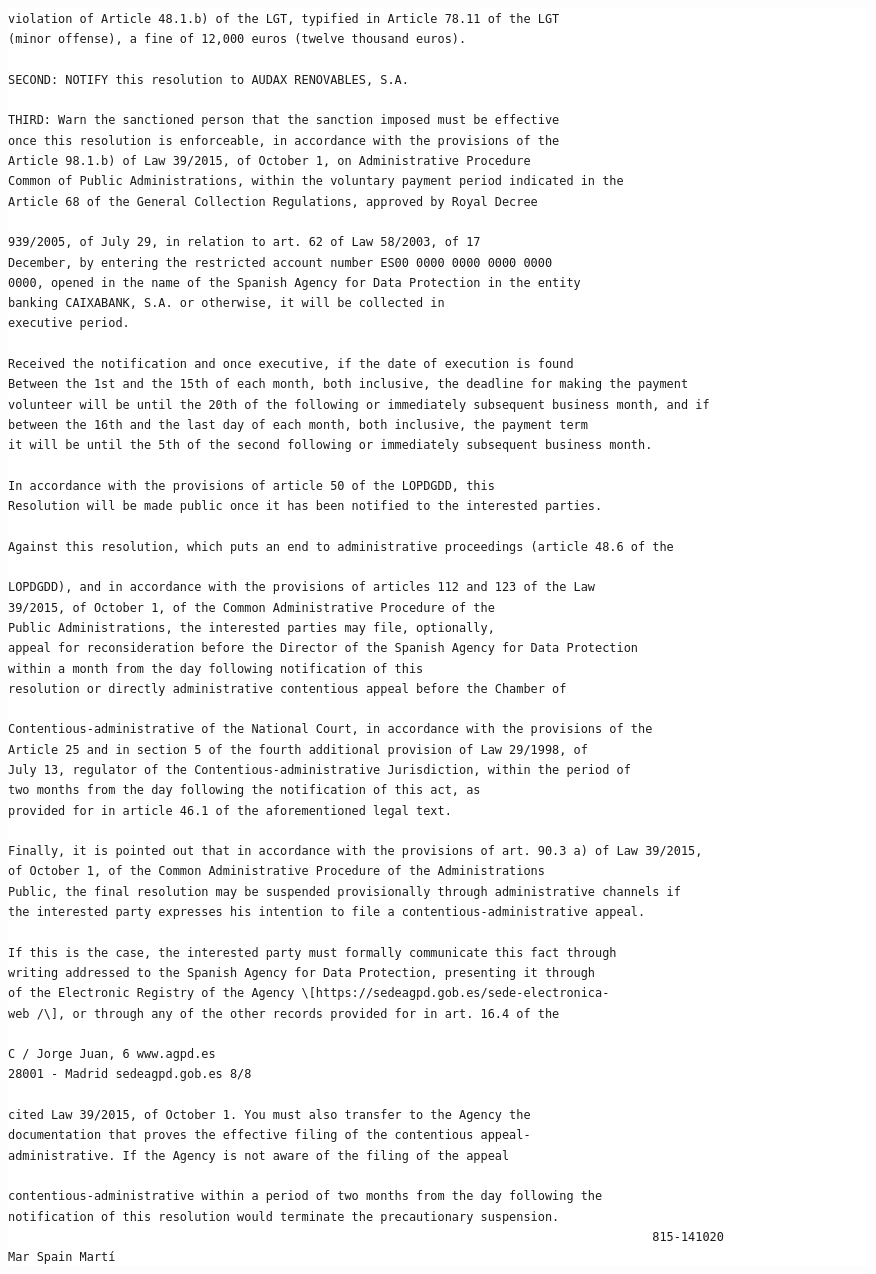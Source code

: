 ```
violation of Article 48.1.b) of the LGT, typified in Article 78.11 of the LGT
(minor offense), a fine of 12,000 euros (twelve thousand euros).

SECOND: NOTIFY this resolution to AUDAX RENOVABLES, S.A.

THIRD: Warn the sanctioned person that the sanction imposed must be effective
once this resolution is enforceable, in accordance with the provisions of the
Article 98.1.b) of Law 39/2015, of October 1, on Administrative Procedure
Common of Public Administrations, within the voluntary payment period indicated in the
Article 68 of the General Collection Regulations, approved by Royal Decree

939/2005, of July 29, in relation to art. 62 of Law 58/2003, of 17
December, by entering the restricted account number ES00 0000 0000 0000 0000
0000, opened in the name of the Spanish Agency for Data Protection in the entity
banking CAIXABANK, S.A. or otherwise, it will be collected in
executive period.

Received the notification and once executive, if the date of execution is found
Between the 1st and the 15th of each month, both inclusive, the deadline for making the payment
volunteer will be until the 20th of the following or immediately subsequent business month, and if
between the 16th and the last day of each month, both inclusive, the payment term
it will be until the 5th of the second following or immediately subsequent business month.

In accordance with the provisions of article 50 of the LOPDGDD, this
Resolution will be made public once it has been notified to the interested parties.

Against this resolution, which puts an end to administrative proceedings (article 48.6 of the

LOPDGDD), and in accordance with the provisions of articles 112 and 123 of the Law
39/2015, of October 1, of the Common Administrative Procedure of the
Public Administrations, the interested parties may file, optionally,
appeal for reconsideration before the Director of the Spanish Agency for Data Protection
within a month from the day following notification of this
resolution or directly administrative contentious appeal before the Chamber of

Contentious-administrative of the National Court, in accordance with the provisions of the
Article 25 and in section 5 of the fourth additional provision of Law 29/1998, of
July 13, regulator of the Contentious-administrative Jurisdiction, within the period of
two months from the day following the notification of this act, as
provided for in article 46.1 of the aforementioned legal text.

Finally, it is pointed out that in accordance with the provisions of art. 90.3 a) of Law 39/2015,
of October 1, of the Common Administrative Procedure of the Administrations
Public, the final resolution may be suspended provisionally through administrative channels if
the interested party expresses his intention to file a contentious-administrative appeal.

If this is the case, the interested party must formally communicate this fact through
writing addressed to the Spanish Agency for Data Protection, presenting it through
of the Electronic Registry of the Agency \[https://sedeagpd.gob.es/sede-electronica-
web /\], or through any of the other records provided for in art. 16.4 of the

C / Jorge Juan, 6 www.agpd.es
28001 - Madrid sedeagpd.gob.es 8/8

cited Law 39/2015, of October 1. You must also transfer to the Agency the
documentation that proves the effective filing of the contentious appeal-
administrative. If the Agency is not aware of the filing of the appeal

contentious-administrative within a period of two months from the day following the
notification of this resolution would terminate the precautionary suspension.
                                                                                          815-141020
Mar Spain Martí
```